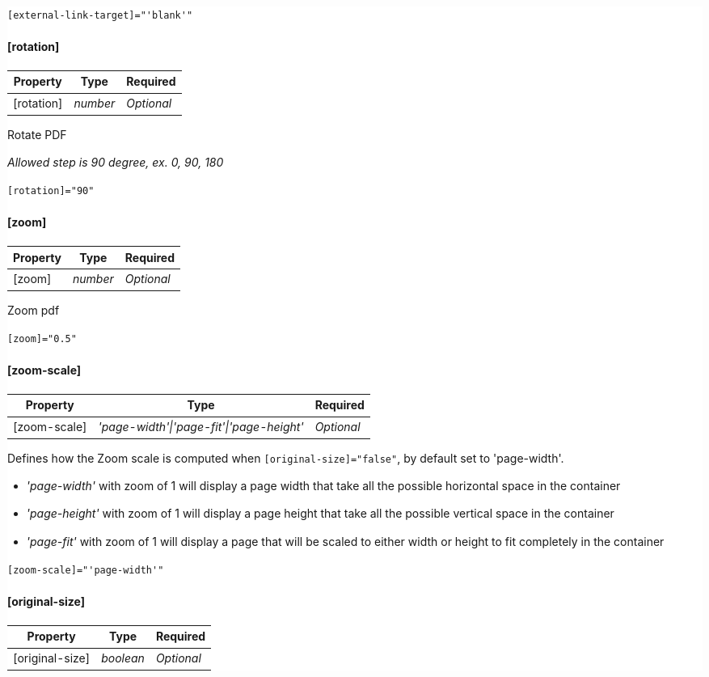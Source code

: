 ```
[external-link-target]="'blank'"
```

#### [rotation]

| Property   | Type     | Required   |
| ---------- | -------- | ---------- |
| [rotation] | _number_ | _Optional_ |

Rotate PDF

_Allowed step is 90 degree, ex. 0, 90, 180_

```
[rotation]="90"
```

#### [zoom]

| Property | Type     | Required   |
| -------- | -------- | ---------- |
| [zoom]   | _number_ | _Optional_ |

Zoom pdf

```
[zoom]="0.5"
```

#### [zoom-scale]

| Property     | Type                                      | Required   |
| ------------ | ----------------------------------------- | ---------- |
| [zoom-scale] | _'page-width'\|'page-fit'\|'page-height'_ | _Optional_ |

Defines how the Zoom scale is computed when `[original-size]="false"`, by default set to 'page-width'.

- _'page-width'_ with zoom of 1 will display a page width that take all the possible horizontal space in the container

- _'page-height'_ with zoom of 1 will display a page height that take all the possible vertical space in the container

- _'page-fit'_ with zoom of 1 will display a page that will be scaled to either width or height to fit completely in the container

```
[zoom-scale]="'page-width'"
```

#### [original-size]

| Property        | Type      | Required   |
| --------------- | --------- | ---------- |
| [original-size] | _boolean_ | _Optional_ |
